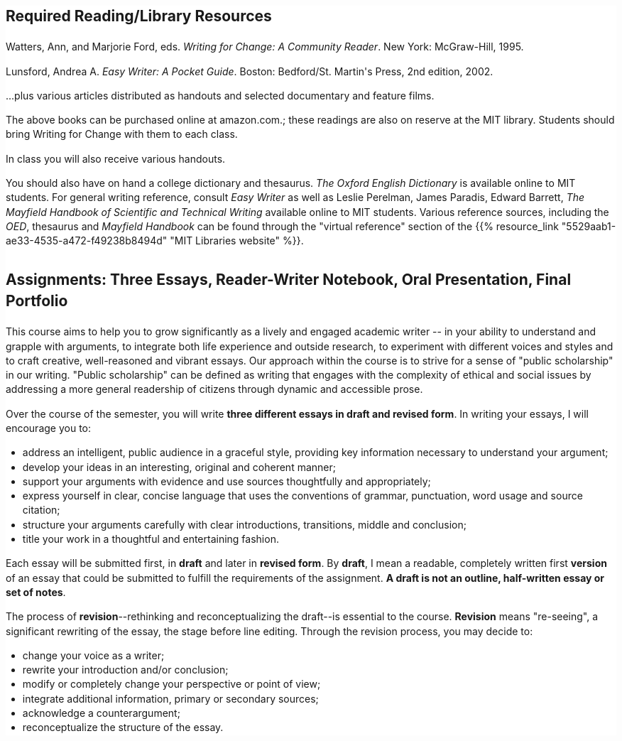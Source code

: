 Required Reading/Library Resources
----------------------------------

Watters, Ann, and Marjorie Ford, eds. _Writing for Change: A Community Reader_. New York: McGraw-Hill, 1995.

Lunsford, Andrea A. _Easy Writer: A Pocket Guide_. Boston: Bedford/St. Martin's Press, 2nd edition, 2002.

...plus various articles distributed as handouts and selected documentary and feature films.

The above books can be purchased online at amazon.com.; these readings are also on reserve at the MIT library. Students should bring Writing for Change with them to each class.

In class you will also receive various handouts.

You should also have on hand a college dictionary and thesaurus. _The Oxford English Dictionary_ is available online to MIT students. For general writing reference, consult _Easy Writer_ as well as Leslie Perelman, James Paradis, Edward Barrett, _The Mayfield Handbook of Scientific and Technical Writing_ available online to MIT students. Various reference sources, including the _OED_, thesaurus and _Mayfield Handbook_ can be found through the "virtual reference" section of the {{% resource_link "5529aab1-ae33-4535-a472-f49238b8494d" "MIT Libraries website" %}}.

Assignments: Three Essays, Reader-Writer Notebook, Oral Presentation, Final Portfolio
-------------------------------------------------------------------------------------

This course aims to help you to grow significantly as a lively and engaged academic writer -- in your ability to understand and grapple with arguments, to integrate both life experience and outside research, to experiment with different voices and styles and to craft creative, well-reasoned and vibrant essays. Our approach within the course is to strive for a sense of "public scholarship" in our writing. "Public scholarship" can be defined as writing that engages with the complexity of ethical and social issues by addressing a more general readership of citizens through dynamic and accessible prose.

Over the course of the semester, you will write **three different essays in draft and revised form**. In writing your essays, I will encourage you to:

*   address an intelligent, public audience in a graceful style, providing key information necessary to understand your argument;
*   develop your ideas in an interesting, original and coherent manner;
*   support your arguments with evidence and use sources thoughtfully and appropriately;
*   express yourself in clear, concise language that uses the conventions of grammar, punctuation, word usage and source citation;
*   structure your arguments carefully with clear introductions, transitions, middle and conclusion;
*   title your work in a thoughtful and entertaining fashion.

Each essay will be submitted first, in **draft** and later in **revised form**. By **draft**, I mean a readable, completely written first **version** of an essay that could be submitted to fulfill the requirements of the assignment. **A draft is not an outline, half-written essay or set of notes**.

The process of **revision**\--rethinking and reconceptualizing the draft--is essential to the course. **Revision** means "re-seeing", a significant rewriting of the essay, the stage before line editing. Through the revision process, you may decide to:

*   change your voice as a writer;
*   rewrite your introduction and/or conclusion;
*   modify or completely change your perspective or point of view;
*   integrate additional information, primary or secondary sources;
*   acknowledge a counterargument;
*   reconceptualize the structure of the essay.
